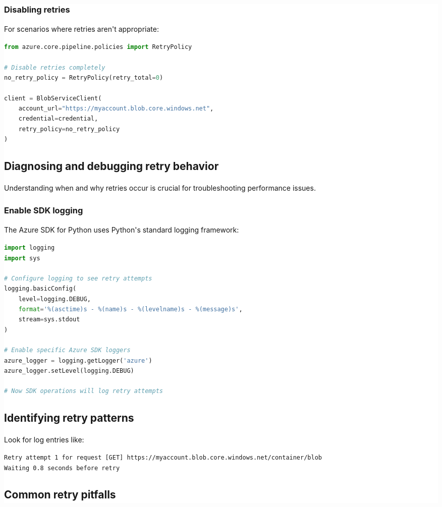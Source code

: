 ### Disabling retries

For scenarios where retries aren't appropriate:

```python
from azure.core.pipeline.policies import RetryPolicy

# Disable retries completely
no_retry_policy = RetryPolicy(retry_total=0)

client = BlobServiceClient(
    account_url="https://myaccount.blob.core.windows.net",
    credential=credential,
    retry_policy=no_retry_policy
)
```

## Diagnosing and debugging retry behavior

Understanding when and why retries occur is crucial for troubleshooting performance issues.

### Enable SDK logging

The Azure SDK for Python uses Python's standard logging framework:

```python
import logging
import sys

# Configure logging to see retry attempts
logging.basicConfig(
    level=logging.DEBUG,
    format='%(asctime)s - %(name)s - %(levelname)s - %(message)s',
    stream=sys.stdout
)

# Enable specific Azure SDK loggers
azure_logger = logging.getLogger('azure')
azure_logger.setLevel(logging.DEBUG)

# Now SDK operations will log retry attempts
```

## Identifying retry patterns

Look for log entries like:

```output
Retry attempt 1 for request [GET] https://myaccount.blob.core.windows.net/container/blob
Waiting 0.8 seconds before retry
```

## Common retry pitfalls
